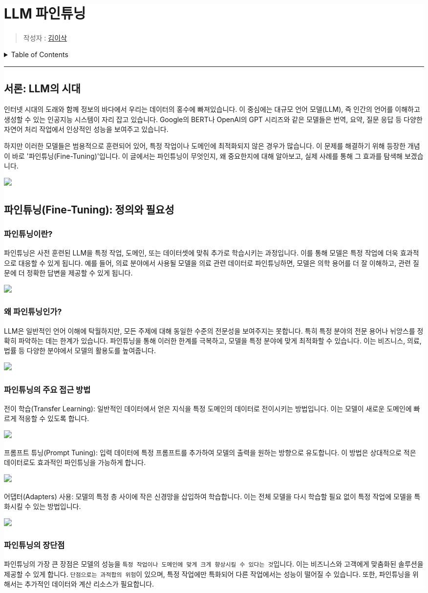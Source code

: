 # LLM 파인튜닝

> 작성자 : [김이삭](https://github.com/Isak-toast)

<details><summary>Table of Contents</summary></details>

---

## 서론: LLM의 시대
인터넷 시대의 도래와 함께 정보의 바다에서 우리는 데이터의 홍수에 빠져있습니다. 이 중심에는 대규모 언어 모델(LLM), 즉 인간의 언어를 이해하고 생성할 수 있는 인공지능 시스템이 자리 잡고 있습니다. Google의 BERT나 OpenAI의 GPT 시리즈와 같은 모델들은 번역, 요약, 질문 응답 등 다양한 자연어 처리 작업에서 인상적인 성능을 보여주고 있습니다.

하지만 이러한 모델들은 범용적으로 훈련되어 있어, 특정 작업이나 도메인에 최적화되지 않은 경우가 많습니다. 이 문제를 해결하기 위해 등장한 개념이 바로 '파인튜닝(Fine-Tuning)'입니다. 이 글에서는 파인튜닝이 무엇인지, 왜 중요한지에 대해 알아보고, 실제 사례를 통해 그 효과를 탐색해 보겠습니다.

![](https://pbs.twimg.com/media/Fuw9fv9akAA_h0q.jpg:large)


## 파인튜닝(Fine-Tuning): 정의와 필요성
### 파인튜닝이란?
파인튜닝은 사전 훈련된 LLM을 특정 작업, 도메인, 또는 데이터셋에 맞춰 추가로 학습시키는 과정입니다. 이를 통해 모델은 특정 작업에 더욱 효과적으로 대응할 수 있게 됩니다. 예를 들어, 의료 분야에서 사용될 모델을 의료 관련 데이터로 파인튜닝하면, 모델은 의학 용어를 더 잘 이해하고, 관련 질문에 더 정확한 답변을 제공할 수 있게 됩니다.

![](https://img1.daumcdn.net/thumb/R1280x0/?fname=http://t1.daumcdn.net/brunch/service/user/1f1R/image/FbNGoIB4dBLYQNciXev7M76BDUU.png)

### 왜 파인튜닝인가?
LLM은 일반적인 언어 이해에 탁월하지만, 모든 주제에 대해 동일한 수준의 전문성을 보여주지는 못합니다. 특히 특정 분야의 전문 용어나 뉘앙스를 정확히 파악하는 데는 한계가 있습니다. 파인튜닝을 통해 이러한 한계를 극복하고, 모델을 특정 분야에 맞게 최적화할 수 있습니다. 이는 비즈니스, 의료, 법률 등 다양한 분야에서 모델의 활용도를 높여줍니다.

![](https://img1.daumcdn.net/thumb/R1280x0/?fname=http://t1.daumcdn.net/brunch/service/user/1f1R/image/IPA5_eF8gI6lUrr7INqOkYod9tc.png)

### 파인튜닝의 주요 접근 방법
전이 학습(Transfer Learning): 일반적인 데이터에서 얻은 지식을 특정 도메인의 데이터로 전이시키는 방법입니다. 이는 모델이 새로운 도메인에 빠르게 적응할 수 있도록 합니다.

![](https://img1.daumcdn.net/thumb/R750x0/?scode=mtistory2&fname=https%3A%2F%2Fblog.kakaocdn.net%2Fdn%2Fb1I0lh%2FbtrbtnkxeZ6%2FhVfryYJ1X5RdxeO92XykTK%2Fimg.png)

프롬프트 튜닝(Prompt Tuning): 입력 데이터에 특정 프롬프트를 추가하여 모델의 출력을 원하는 방향으로 유도합니다. 이 방법은 상대적으로 적은 데이터로도 효과적인 파인튜닝을 가능하게 합니다.

![](https://img1.daumcdn.net/thumb/R1280x0/?fname=http://t1.daumcdn.net/brunch/service/user/1f1R/image/Q8xDP6yKD5pHIr8BEafxONI4DiM.png)

어댑터(Adapters) 사용: 모델의 특정 층 사이에 작은 신경망을 삽입하여 학습합니다. 이는 전체 모델을 다시 학습할 필요 없이 특정 작업에 모델을 특화시킬 수 있는 방법입니다.

![](https://blog.kakaocdn.net/dn/bhjdan/btspep2pJkC/qFLlCSosWNikbDKyizTOgK/img.png)

### 파인튜닝의 장단점
파인튜닝의 가장 큰 장점은 모델의 성능을 `특정 작업이나 도메인에 맞게 크게 향상시킬 수 있다는 것`입니다. 이는 비즈니스와 고객에게 맞춤화된 솔루션을 제공할 수 있게 합니다. `단점으로는 과적합의 위험`이 있으며, 특정 작업에만 특화되어 다른 작업에서는 성능이 떨어질 수 있습니다. 또한, 파인튜닝을 위해서는 추가적인 데이터와 계산 리소스가 필요합니다.
